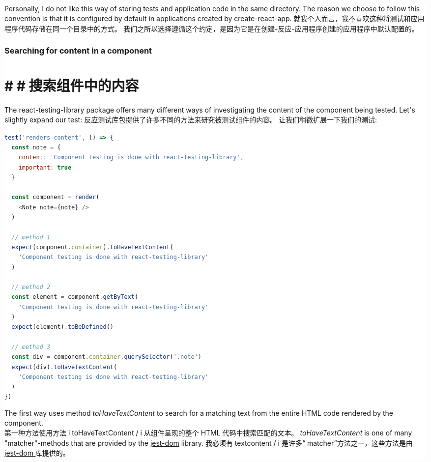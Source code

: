 
Personally, I do not like this way of storing tests and application code in the same directory. The reason we choose to follow this convention is that it is configured by default in applications created by create-react-app.
就我个人而言，我不喜欢这种将测试和应用程序代码存储在同一个目录中的方式。 我们之所以选择遵循这个约定，是因为它是在创建-反应-应用程序创建的应用程序中默认配置的。


### Searching for content in a component
# # # 搜索组件中的内容


The react-testing-library package offers many different ways of investigating the content of the component being tested. Let's slightly expand our test:
反应测试库包提供了许多不同的方法来研究被测试组件的内容。 让我们稍微扩展一下我们的测试:

```js
test('renders content', () => {
  const note = {
    content: 'Component testing is done with react-testing-library',
    important: true
  }

  const component = render(
    <Note note={note} />
  )

  // method 1
  expect(component.container).toHaveTextContent(
    'Component testing is done with react-testing-library'
  )

  // method 2
  const element = component.getByText(
    'Component testing is done with react-testing-library'
  )
  expect(element).toBeDefined()

  // method 3
  const div = component.container.querySelector('.note')
  expect(div).toHaveTextContent(
    'Component testing is done with react-testing-library'
  )
})
```


The first way uses method <i>toHaveTextContent</i> to search for a matching text from the entire HTML code rendered by the component.   
第一种方法使用方法 i toHaveTextContent / i 从组件呈现的整个 HTML 代码中搜索匹配的文本。
<i>toHaveTextContent</i> is one of many "matcher"-methods that are provided by the  [jest-dom](https://github.com/testing-library/jest-dom#tohavetextcontent) library.
我必须有 textcontent / i 是许多“ matcher”方法之一，这些方法是由[ jest-dom ]( https://github.com/testing-library/jest-dom#toHaveTextContent )库提供的。
